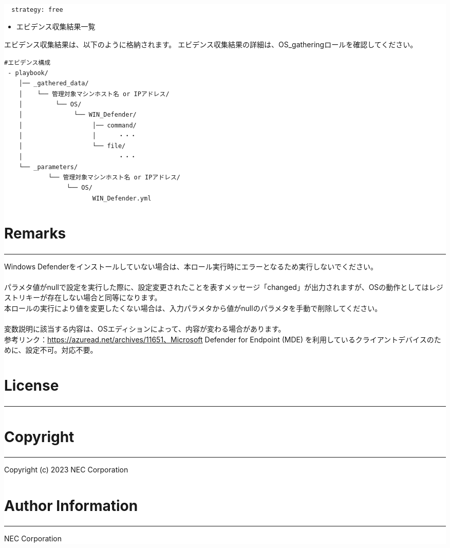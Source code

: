 ~~~
  strategy: free
~~~

- エビデンス収集結果一覧

エビデンス収集結果は、以下のように格納されます。
エビデンス収集結果の詳細は、OS_gatheringロールを確認してください。

~~~
#エビデンス構成
 - playbook/
    │── _gathered_data/
    │    └── 管理対象マシンホスト名 or IPアドレス/
    │         └── OS/
    │              └── WIN_Defender/
    │                   │── command/
    │                   │      ・・・
    │                   └── file/
    │                          ・・・
    └── _parameters/
            └── 管理対象マシンホスト名 or IPアドレス/
                 └── OS/
                        WIN_Defender.yml
~~~

# Remarks
-------
Windows Defenderをインストールしていない場合は、本ロール実行時にエラーとなるため実行しないでください。<br>
<br>
パラメタ値がnullで設定を実行した際に、設定変更されたことを表すメッセージ「changed」が出力されますが、OSの動作としてはレジストリキーが存在しない場合と同等になります。<br>
本ロールの実行により値を変更したくない場合は、入力パラメタから値がnullのパラメタを手動で削除してください。<br>
<br>
変数説明に該当する内容は、OSエディションによって、内容が変わる場合があります。<br>
参考リンク：https://azuread.net/archives/11651、Microsoft Defender for Endpoint (MDE) を利用しているクライアントデバイスのために、設定不可。対応不要。<br>

# License
-------

# Copyright
---------
Copyright (c) 2023 NEC Corporation

# Author Information
------------------
NEC Corporation

